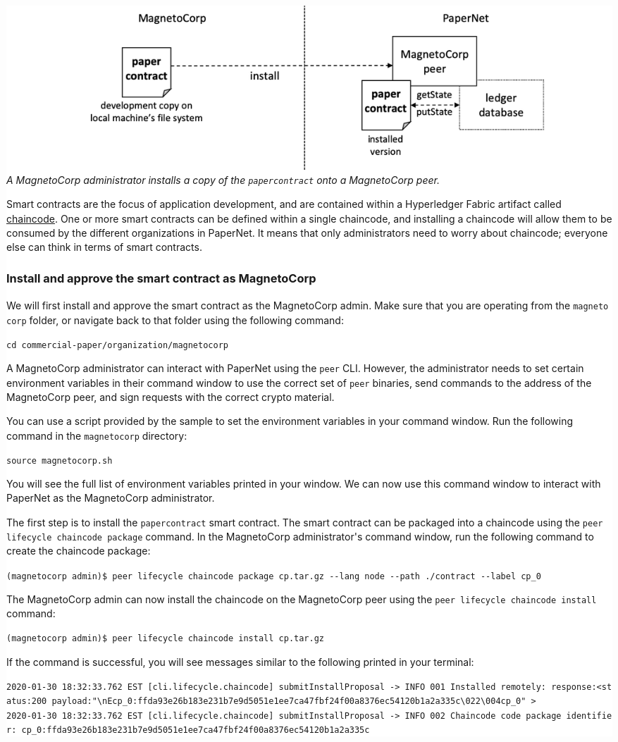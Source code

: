 ![commercialpaper.install](./commercial_paper.diagram.install.png)  *A MagnetoCorp
administrator installs a copy of the `papercontract` onto a MagnetoCorp peer.*

Smart contracts are the focus of application development, and are contained
within a Hyperledger Fabric artifact called [chaincode](../chaincode4ade.html). One
or more smart contracts can be defined within a single chaincode, and installing
a chaincode will allow them to be consumed by the different organizations in
PaperNet. It means that only administrators need to worry about chaincode;
everyone else can think in terms of smart contracts.

### Install and approve the smart contract as MagnetoCorp

We will first install and approve the smart contract as the MagnetoCorp admin. Make
sure that you are operating from the `magnetocorp` folder, or navigate back to that
folder using the following command:
```
cd commercial-paper/organization/magnetocorp
```

A MagnetoCorp administrator can interact with PaperNet using the `peer` CLI. However,
the administrator needs to set certain environment variables in their command
window to use the correct set of `peer` binaries, send commands to the address
of the MagnetoCorp peer, and sign requests with the correct crypto material.

You can use a script provided by the sample to set the environment variables in
your command window. Run the following command in the `magnetocorp` directory:
```
source magnetocorp.sh
```

You will see the full list of environment variables printed in your window. We
can now use this command window to interact with PaperNet as the MagnetoCorp
administrator.

The first step is to install the `papercontract` smart contract. The smart
contract can be packaged into a chaincode using the
`peer lifecycle chaincode package` command. In the MagnetoCorp administrator's
command window, run the following command to create the chaincode package:
```
(magnetocorp admin)$ peer lifecycle chaincode package cp.tar.gz --lang node --path ./contract --label cp_0
```
The MagnetoCorp admin can now install the chaincode on the MagnetoCorp peer using
the `peer lifecycle chaincode install` command:
```
(magnetocorp admin)$ peer lifecycle chaincode install cp.tar.gz
```
If the command is successful, you will see messages similar to the following
printed in your terminal:
```
2020-01-30 18:32:33.762 EST [cli.lifecycle.chaincode] submitInstallProposal -> INFO 001 Installed remotely: response:<status:200 payload:"\nEcp_0:ffda93e26b183e231b7e9d5051e1ee7ca47fbf24f00a8376ec54120b1a2a335c\022\004cp_0" >
2020-01-30 18:32:33.762 EST [cli.lifecycle.chaincode] submitInstallProposal -> INFO 002 Chaincode code package identifier: cp_0:ffda93e26b183e231b7e9d5051e1ee7ca47fbf24f00a8376ec54120b1a2a335c
```